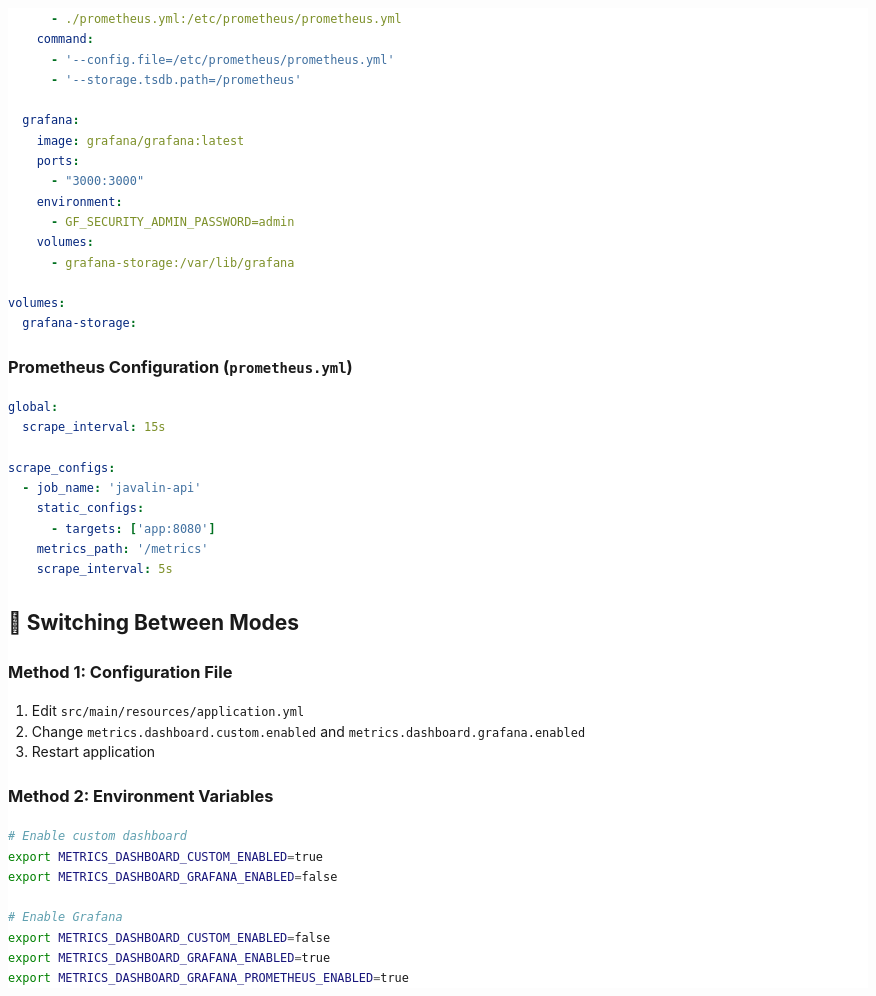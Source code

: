 ```yaml
      - ./prometheus.yml:/etc/prometheus/prometheus.yml
    command:
      - '--config.file=/etc/prometheus/prometheus.yml'
      - '--storage.tsdb.path=/prometheus'

  grafana:
    image: grafana/grafana:latest
    ports:
      - "3000:3000"
    environment:
      - GF_SECURITY_ADMIN_PASSWORD=admin
    volumes:
      - grafana-storage:/var/lib/grafana

volumes:
  grafana-storage:
```

### **Prometheus Configuration** (`prometheus.yml`)
```yaml
global:
  scrape_interval: 15s

scrape_configs:
  - job_name: 'javalin-api'
    static_configs:
      - targets: ['app:8080']
    metrics_path: '/metrics'
    scrape_interval: 5s
```

## 🔄 **Switching Between Modes**

### **Method 1: Configuration File**
1. Edit `src/main/resources/application.yml`
2. Change `metrics.dashboard.custom.enabled` and `metrics.dashboard.grafana.enabled`
3. Restart application

### **Method 2: Environment Variables**
```bash
# Enable custom dashboard
export METRICS_DASHBOARD_CUSTOM_ENABLED=true
export METRICS_DASHBOARD_GRAFANA_ENABLED=false

# Enable Grafana
export METRICS_DASHBOARD_CUSTOM_ENABLED=false
export METRICS_DASHBOARD_GRAFANA_ENABLED=true
export METRICS_DASHBOARD_GRAFANA_PROMETHEUS_ENABLED=true
```
